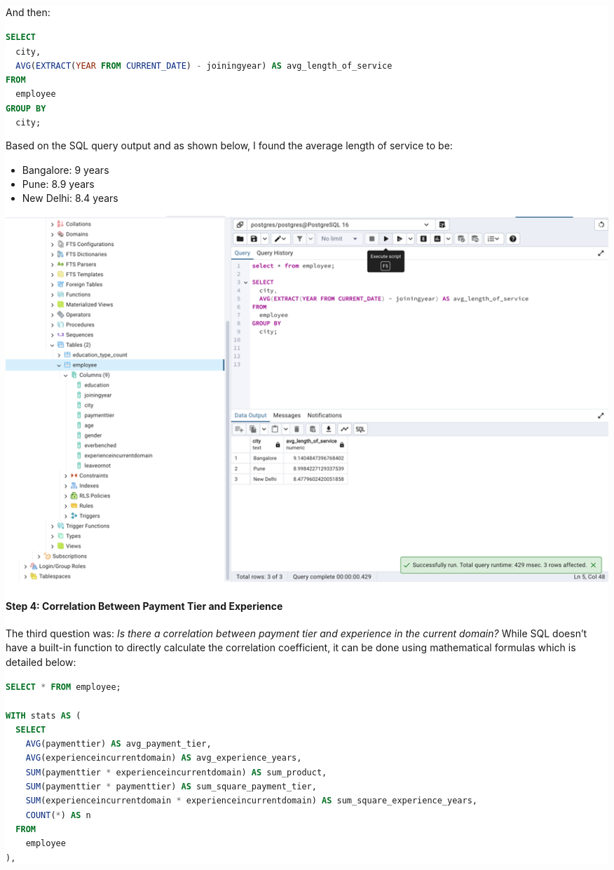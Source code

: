 And then:
```sql
SELECT
  city,
  AVG(EXTRACT(YEAR FROM CURRENT_DATE) - joiningyear) AS avg_length_of_service
FROM
  employee
GROUP BY
  city;
```
Based on the SQL query output and as shown below, I found the average length of service to be:
- Bangalore: 9 years
- Pune: 8.9 years
- New Delhi: 8.4 years

![Screenshot](Image5.png)

#### Step 4: Correlation Between Payment Tier and Experience
The third question was: *Is there a correlation between payment tier and experience in the current domain?*
While SQL doesn’t have a built-in function to directly calculate the correlation coefficient, it can be done using mathematical formulas which is detailed below:

```sql
SELECT * FROM employee;

WITH stats AS (
  SELECT
    AVG(paymenttier) AS avg_payment_tier,
    AVG(experienceincurrentdomain) AS avg_experience_years,
    SUM(paymenttier * experienceincurrentdomain) AS sum_product,
    SUM(paymenttier * paymenttier) AS sum_square_payment_tier,
    SUM(experienceincurrentdomain * experienceincurrentdomain) AS sum_square_experience_years,
    COUNT(*) AS n
  FROM
    employee
),
```